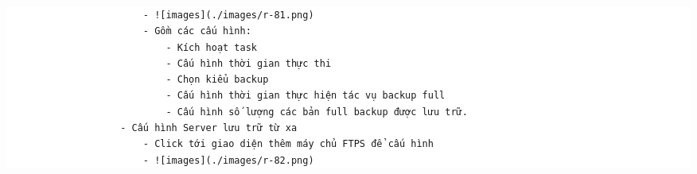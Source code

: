 							- ![images](./images/r-81.png)
							- Gồm các cấu hình: 
								- Kích hoạt task 
								- Cấu hình thời gian thực thi
								- Chọn kiểu backup
								- Cấu hình thời gian thực hiện tác vụ backup full
								- Cấu hình số lượng các bản full backup được lưu trữ. 
						- Cấu hình Server lưu trữ từ xa 
							- Click tới giao diện thêm máy chủ FTPS để cấu hình 
							- ![images](./images/r-82.png)